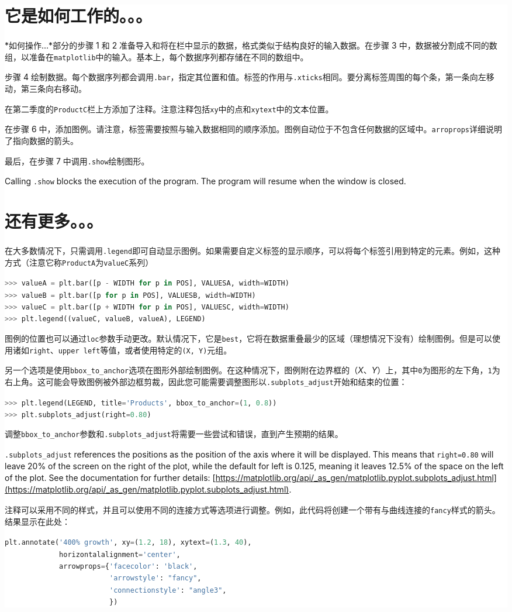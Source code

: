 # 它是如何工作的。。。

*如何操作…*部分的步骤 1 和 2 准备导入和将在栏中显示的数据，格式类似于结构良好的输入数据。在步骤 3 中，数据被分割成不同的数组，以准备在`matplotlib`中的输入。基本上，每个数据序列都存储在不同的数组中。

步骤 4 绘制数据。每个数据序列都会调用`.bar`，指定其位置和值。标签的作用与`.xticks`相同。要分离标签周围的每个条，第一条向左移动，第三条向右移动。

在第二季度的`ProductC`栏上方添加了注释。注意注释包括`xy`中的点和`xytext`中的文本位置。

在步骤 6 中，添加图例。请注意，标签需要按照与输入数据相同的顺序添加。图例自动位于不包含任何数据的区域中。`arroprops`详细说明了指向数据的箭头。

最后，在步骤 7 中调用`.show`绘制图形。

Calling `.show` blocks the execution of the program. The program will resume when the window is closed.

# 还有更多。。。

在大多数情况下，只需调用`.legend`即可自动显示图例。如果需要自定义标签的显示顺序，可以将每个标签引用到特定的元素。例如，这种方式（注意它称`ProductA`为`valueC`系列）

```py
>>> valueA = plt.bar([p - WIDTH for p in POS], VALUESA, width=WIDTH)
>>> valueB = plt.bar([p for p in POS], VALUESB, width=WIDTH)
>>> valueC = plt.bar([p + WIDTH for p in POS], VALUESC, width=WIDTH)
>>> plt.legend((valueC, valueB, valueA), LEGEND)
```

图例的位置也可以通过`loc`参数手动更改。默认情况下，它是`best`，它将在数据重叠最少的区域（理想情况下没有）绘制图例。但是可以使用诸如`right`、`upper left`等值，或者使用特定的`(X, Y)`元组。

另一个选项是使用`bbox_to_anchor`选项在图形外部绘制图例。在这种情况下，图例附在边界框的（*X*、*Y*）上，其中`0`为图形的左下角，`1`为右上角。这可能会导致图例被外部边框剪裁，因此您可能需要调整图形以`.subplots_adjust`开始和结束的位置：

```py
>>> plt.legend(LEGEND, title='Products', bbox_to_anchor=(1, 0.8))
>>> plt.subplots_adjust(right=0.80)
```

调整`bbox_to_anchor`参数和`.subplots_adjust`将需要一些尝试和错误，直到产生预期的结果。

`.subplots_adjust` references the positions as the position of the axis where it will be displayed. This means that `right=0.80` will leave 20% of the screen on the right of the plot, while the default for left is 0.125, meaning it leaves 12.5% of the space on the left of the plot. See the documentation for further details: [https://matplotlib.org/api/_as_gen/matplotlib.pyplot.subplots_adjust.html](https://matplotlib.org/api/_as_gen/matplotlib.pyplot.subplots_adjust.html).

注释可以采用不同的样式，并且可以使用不同的连接方式等选项进行调整。例如，此代码将创建一个带有与曲线连接的`fancy`样式的箭头。结果显示在此处：

```py
plt.annotate('400% growth', xy=(1.2, 18), xytext=(1.3, 40),
             horizontalalignment='center',
             arrowprops={'facecolor': 'black',
                         'arrowstyle': "fancy",
                         'connectionstyle': "angle3",
                         })
```
